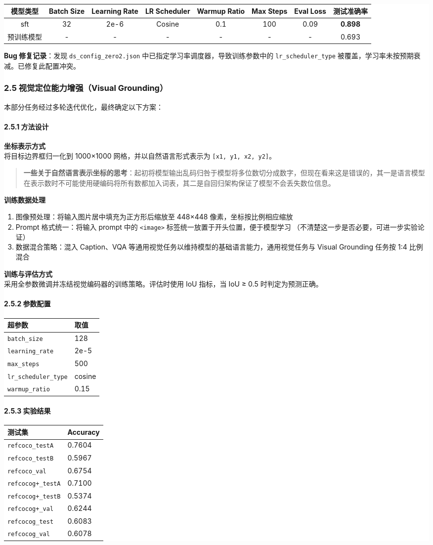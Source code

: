 |  模型类型  | Batch Size | Learning Rate | LR Scheduler | Warmup Ratio | Max Steps | Eval Loss | 测试准确率 |
| :--------: | :--------: | :-----------: | :----------: | :----------: | :------: | :-------: | :--------: |
|    sft    |     32     |     2e-6      |    Cosine    |      0.1      |   100    |   0.09  | **0.898**  |
| 预训练模型 |     -      |       -       |      -       |      -       |    -     |     -     |   0.693    |

**Bug 修复记录**：发现 `ds_config_zero2.json` 中已指定学习率调度器，导致训练参数中的 `lr_scheduler_type` 被覆盖，学习率未按预期衰减。已修复此配置冲突。

### 2.5 视觉定位能力增强（Visual Grounding）

本部分任务经过多轮迭代优化，最终确定以下方案：

#### 2.5.1 方法设计

**坐标表示方式**  
将目标边界框归一化到 1000×1000 网格，并以自然语言形式表示为 `[x1, y1, x2, y2]`。

>**一些关于自然语言表示坐标的思考**：起初将模型输出乱码归咎于模型将多位数切分成数字，但现在看来这是错误的，其一是语言模型在表示数时不可能使用硬编码将所有数都加入词表，其二是自回归架构保证了模型不会丢失数位信息。

**训练数据处理**  
1. 图像预处理：将输入图片居中填充为正方形后缩放至 448×448 像素，坐标按比例相应缩放
2. Prompt 格式统一：将输入 prompt 中的 `<image>` 标签统一放置于开头位置，便于模型学习
（不清楚这一步是否必要，可进一步实验论证）
3. 数据混合策略：混入 Caption、VQA 等通用视觉任务以维持模型的基础语言能力，通用视觉任务与 Visual Grounding 任务按 1:4 比例混合

**训练与评估方式**  
采用全参数微调并冻结视觉编码器的训练策略。评估时使用 IoU 指标，当 IoU ≥ 0.5 时判定为预测正确。

#### 2.5.2 参数配置

| 超参数              | 取值   |
| :------------------ | :----- |
| `batch_size`        | 128   |
| `learning_rate`     | 2e-5   |
| `max_steps`         | 500   |
| `lr_scheduler_type` | cosine |
| `warmup_ratio`      | 0.15   |

#### 2.5.3 实验结果

| 测试集              | Accuracy |
| :------------------ | :------- |
| `refcoco_testA`     | 0.7604    |
| `refcoco_testB`     | 0.5967     |
| `refcoco_val`       | 0.6754     |
| `refcocog+_testA`   | 0.7100     |
| `refcocog+_testB`   | 0.5374     |
| `refcocog+_val`     | 0.6244     |
| `refcocog_test`     | 0.6083     |
| `refcocog_val`      | 0.6078     |
